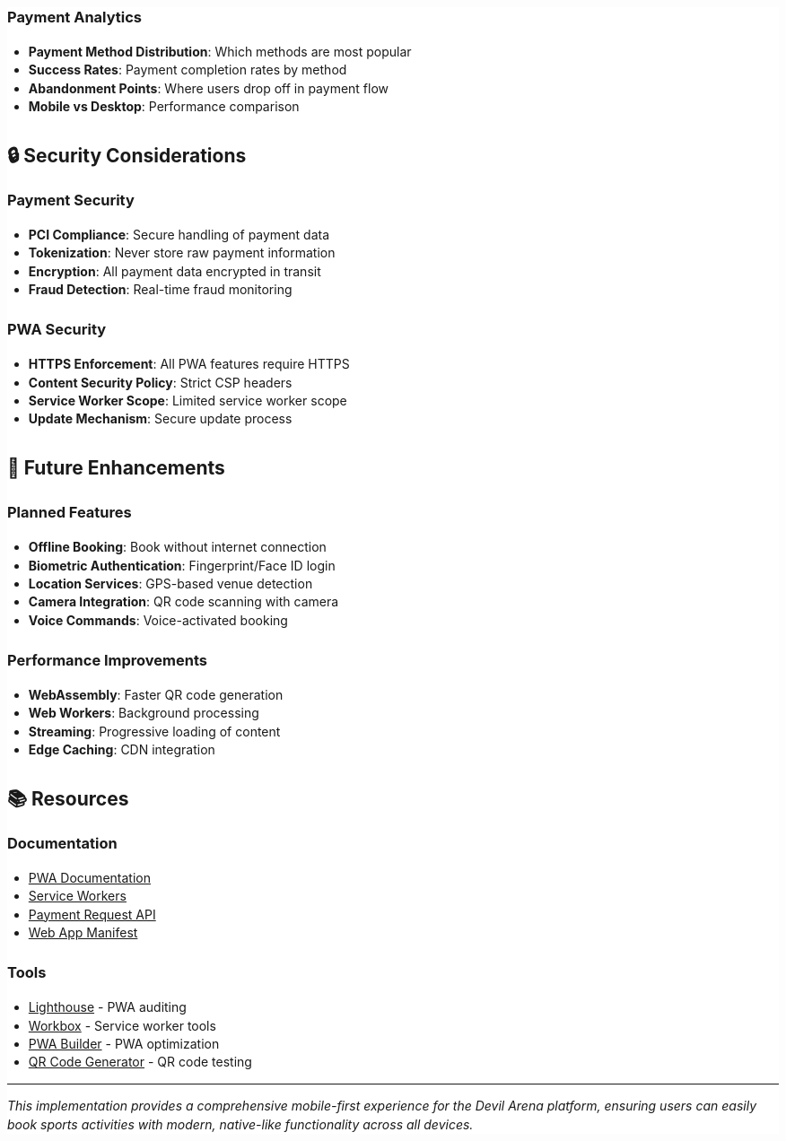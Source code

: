 ### Payment Analytics
- **Payment Method Distribution**: Which methods are most popular
- **Success Rates**: Payment completion rates by method
- **Abandonment Points**: Where users drop off in payment flow
- **Mobile vs Desktop**: Performance comparison

## 🔒 Security Considerations

### Payment Security
- **PCI Compliance**: Secure handling of payment data
- **Tokenization**: Never store raw payment information
- **Encryption**: All payment data encrypted in transit
- **Fraud Detection**: Real-time fraud monitoring

### PWA Security
- **HTTPS Enforcement**: All PWA features require HTTPS
- **Content Security Policy**: Strict CSP headers
- **Service Worker Scope**: Limited service worker scope
- **Update Mechanism**: Secure update process

## 🎯 Future Enhancements

### Planned Features
- **Offline Booking**: Book without internet connection
- **Biometric Authentication**: Fingerprint/Face ID login
- **Location Services**: GPS-based venue detection
- **Camera Integration**: QR code scanning with camera
- **Voice Commands**: Voice-activated booking

### Performance Improvements
- **WebAssembly**: Faster QR code generation
- **Web Workers**: Background processing
- **Streaming**: Progressive loading of content
- **Edge Caching**: CDN integration

## 📚 Resources

### Documentation
- [PWA Documentation](https://web.dev/progressive-web-apps/)
- [Service Workers](https://developer.mozilla.org/en-US/docs/Web/API/Service_Worker_API)
- [Payment Request API](https://developer.mozilla.org/en-US/docs/Web/API/Payment_Request_API)
- [Web App Manifest](https://developer.mozilla.org/en-US/docs/Web/Manifest)

### Tools
- [Lighthouse](https://developers.google.com/web/tools/lighthouse) - PWA auditing
- [Workbox](https://developers.google.com/web/tools/workbox) - Service worker tools
- [PWA Builder](https://www.pwabuilder.com/) - PWA optimization
- [QR Code Generator](https://www.qr-code-generator.com/) - QR code testing

---

*This implementation provides a comprehensive mobile-first experience for the Devil Arena platform, ensuring users can easily book sports activities with modern, native-like functionality across all devices.*
